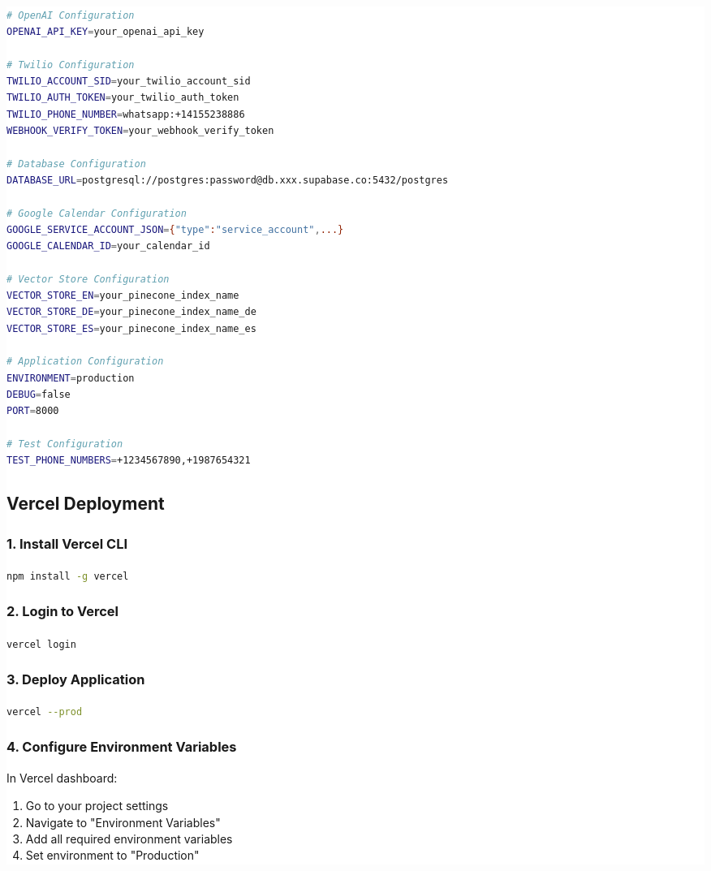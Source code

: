 ```bash
# OpenAI Configuration
OPENAI_API_KEY=your_openai_api_key

# Twilio Configuration
TWILIO_ACCOUNT_SID=your_twilio_account_sid
TWILIO_AUTH_TOKEN=your_twilio_auth_token
TWILIO_PHONE_NUMBER=whatsapp:+14155238886
WEBHOOK_VERIFY_TOKEN=your_webhook_verify_token

# Database Configuration
DATABASE_URL=postgresql://postgres:password@db.xxx.supabase.co:5432/postgres

# Google Calendar Configuration
GOOGLE_SERVICE_ACCOUNT_JSON={"type":"service_account",...}
GOOGLE_CALENDAR_ID=your_calendar_id

# Vector Store Configuration
VECTOR_STORE_EN=your_pinecone_index_name
VECTOR_STORE_DE=your_pinecone_index_name_de
VECTOR_STORE_ES=your_pinecone_index_name_es

# Application Configuration
ENVIRONMENT=production
DEBUG=false
PORT=8000

# Test Configuration
TEST_PHONE_NUMBERS=+1234567890,+1987654321
```

## Vercel Deployment

### 1. Install Vercel CLI
```bash
npm install -g vercel
```

### 2. Login to Vercel
```bash
vercel login
```

### 3. Deploy Application
```bash
vercel --prod
```

### 4. Configure Environment Variables
In Vercel dashboard:
1. Go to your project settings
2. Navigate to "Environment Variables"
3. Add all required environment variables
4. Set environment to "Production"
